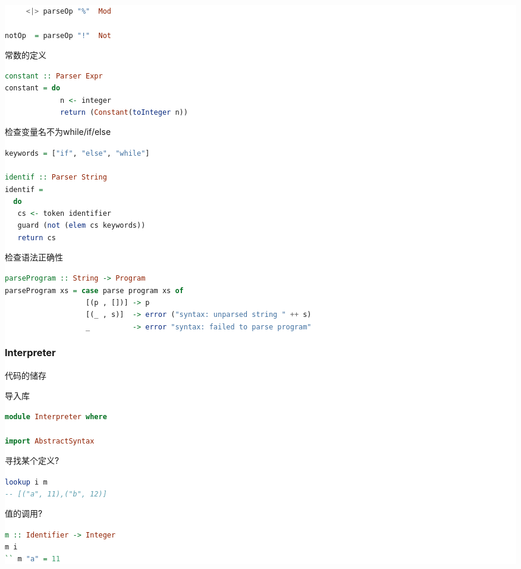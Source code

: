 ```hs
     <|> parseOp "%"  Mod

notOp  = parseOp "!"  Not
```

常数的定义
```hs
constant :: Parser Expr
constant = do
             n <- integer
             return (Constant(toInteger n))
```

检查变量名不为while/if/else
```hs
keywords = ["if", "else", "while"]

identif :: Parser String
identif =
  do
   cs <- token identifier
   guard (not (elem cs keywords))
   return cs
```

检查语法正确性
```hs
parseProgram :: String -> Program
parseProgram xs = case parse program xs of
                   [(p , [])] -> p
                   [(_ , s)]  -> error ("syntax: unparsed string " ++ s)
                   _          -> error "syntax: failed to parse program"

```

### Interpreter
代码的储存

导入库
```hs
module Interpreter where

import AbstractSyntax
```

寻找某个定义?
```hs
lookup i m
-- [("a", 11),("b", 12)]
```

值的调用?
```hs
m :: Identifier -> Integer
m i
`` m "a" = 11
```
